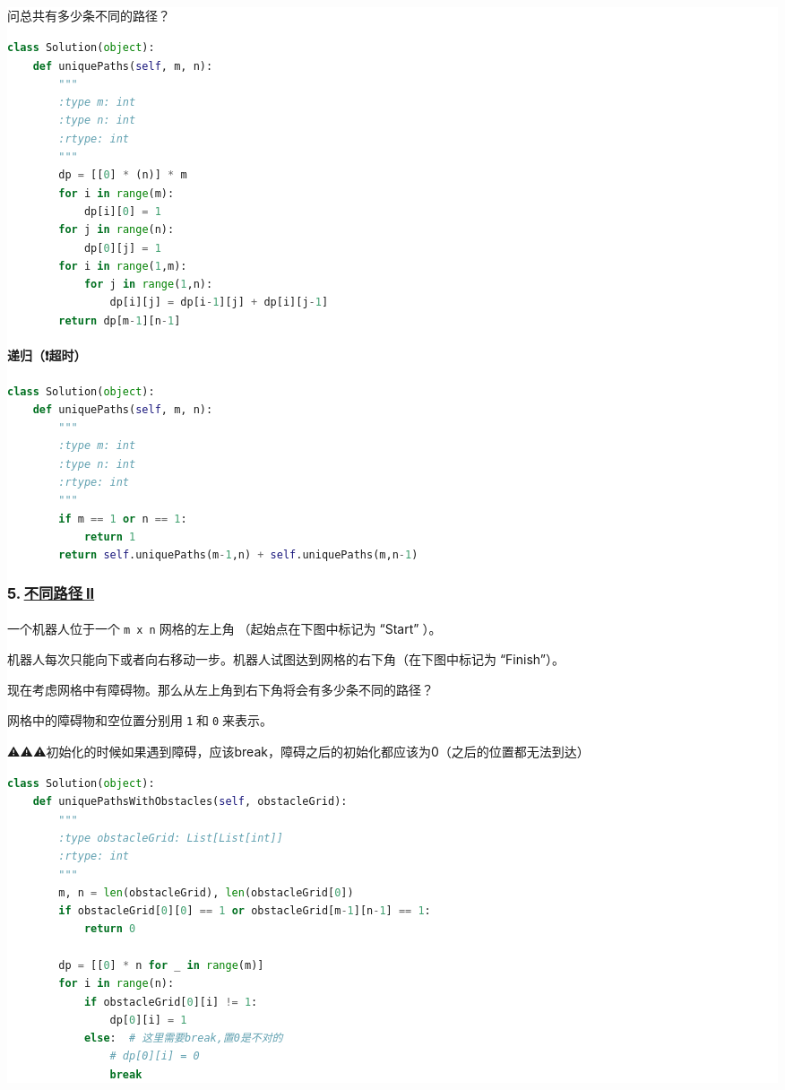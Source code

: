 问总共有多少条不同的路径？

```python
class Solution(object):
    def uniquePaths(self, m, n):
        """
        :type m: int
        :type n: int
        :rtype: int
        """
        dp = [[0] * (n)] * m
        for i in range(m):
            dp[i][0] = 1
        for j in range(n):
            dp[0][j] = 1
        for i in range(1,m):
            for j in range(1,n):
                dp[i][j] = dp[i-1][j] + dp[i][j-1]
        return dp[m-1][n-1]
```

#### 递归（❗超时）

```python
class Solution(object):
    def uniquePaths(self, m, n):
        """
        :type m: int
        :type n: int
        :rtype: int
        """
        if m == 1 or n == 1:
            return 1
        return self.uniquePaths(m-1,n) + self.uniquePaths(m,n-1)
```



### 5. [不同路径 II](https://leetcode.cn/problems/unique-paths-ii/)

一个机器人位于一个 `m x n` 网格的左上角 （起始点在下图中标记为 “Start” ）。

机器人每次只能向下或者向右移动一步。机器人试图达到网格的右下角（在下图中标记为 “Finish”）。

现在考虑网格中有障碍物。那么从左上角到右下角将会有多少条不同的路径？

网格中的障碍物和空位置分别用 `1` 和 `0` 来表示。

:warning::warning::warning:初始化的时候如果遇到障碍，应该break，障碍之后的初始化都应该为0（之后的位置都无法到达）

```python
class Solution(object):
    def uniquePathsWithObstacles(self, obstacleGrid):
        """
        :type obstacleGrid: List[List[int]]
        :rtype: int
        """
        m, n = len(obstacleGrid), len(obstacleGrid[0])
        if obstacleGrid[0][0] == 1 or obstacleGrid[m-1][n-1] == 1:
            return 0
        
        dp = [[0] * n for _ in range(m)]
        for i in range(n):
            if obstacleGrid[0][i] != 1:
                dp[0][i] = 1
            else:  # 这里需要break,置0是不对的
                # dp[0][i] = 0 
                break
```